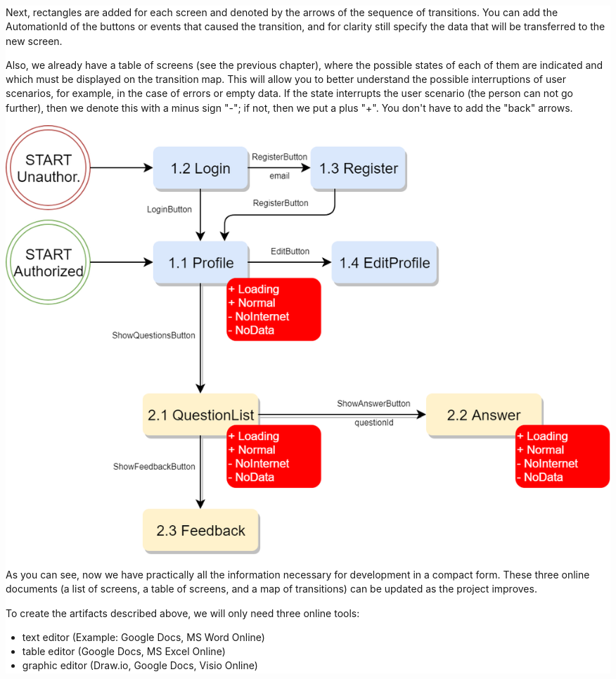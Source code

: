 Next, rectangles are added for each screen and denoted by the arrows of the sequence of transitions. You can add the AutomationId of the buttons or events that caused the transition, and for clarity still specify the data that will be transferred to the new screen.

Also, we already have a table of screens \(see the previous chapter\), where the possible states of each of them are indicated and which must be displayed on the transition map. This will allow you to better understand the possible interruptions of user scenarios, for example, in the case of errors or empty data. If the state interrupts the user scenario \(the person can not go further\), then we denote this with a minus sign "-"; if not, then we put a plus "+". You don't have to add the "back" arrows.

![](.gitbook/assets/image_11.png)

As you can see, now we have practically all the information necessary for development in a compact form. These three online documents \(a list of screens, a table of screens, and a map of transitions\) can be updated as the project improves.

To create the artifacts described above, we will only need three online tools:

- text editor \(Example: Google Docs, MS Word Online\)
- table editor \(Google Docs, MS Excel Online\)
- graphic editor \(Draw.io, Google Docs, Visio Online\)
